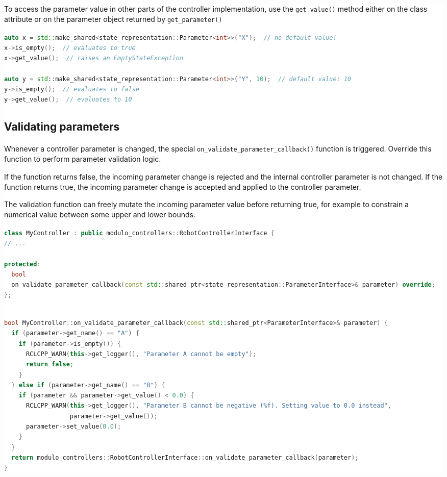 To access the parameter value in other parts of the controller implementation, use the `get_value()` method either on
the class attribute or on the parameter object returned by `get_parameter()`

```cpp
auto x = std::make_shared<state_representation::Parameter<int>>("X");  // no default value!
x->is_empty();  // evaluates to true
x->get_value();  // raises an EmptyStateException

auto y = std::make_shared<state_representation::Parameter<int>>("Y", 10);  // default value: 10
y->is_empty();  // evaluates to false
y->get_value();  // evaluates to 10
```

## Validating parameters

Whenever a controller parameter is changed, the special `on_validate_parameter_callback()` function is triggered.
Override this function to perform parameter validation logic.

If the function returns false, the incoming parameter change is rejected and the internal controller parameter is not
changed. If the function returns true, the incoming parameter change is accepted and applied to the controller parameter.

The validation function can freely mutate the incoming parameter value before returning true, for example to constrain
a numerical value between some upper and lower bounds.

```cpp title="include/custom_controller_package/MyController.hpp"
class MyController : public modulo_controllers::RobotControllerInterface {
// ...

protected:
  bool
  on_validate_parameter_callback(const std::shared_ptr<state_representation::ParameterInterface>& parameter) override;
};
```

```cpp title="src/MyController.cpp"

bool MyController::on_validate_parameter_callback(const std::shared_ptr<ParameterInterface>& parameter) {
  if (parameter->get_name() == "A") {
    if (parameter->is_empty()) {
      RCLCPP_WARN(this->get_logger(), "Parameter A cannot be empty");
      return false;
    }
  } else if (parameter->get_name() == "B") {
    if (parameter && parameter->get_value() < 0.0) {
      RCLCPP_WARN(this->get_logger(), "Parameter B cannot be negative (%f). Setting value to 0.0 instead",
                  parameter->get_value());
      parameter->set_value(0.0);
    }
  }
  return modulo_controllers::RobotControllerInterface::on_validate_parameter_callback(parameter);
}
```
